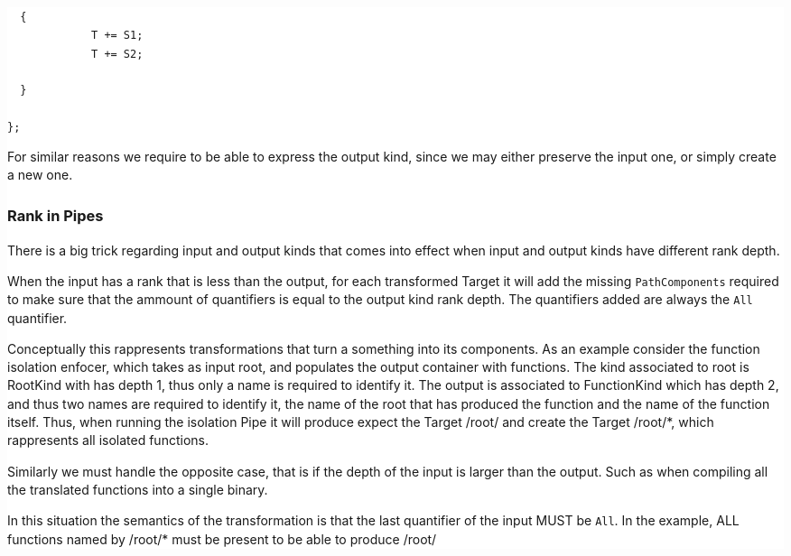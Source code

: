 ```c++20
  {
             T += S1;
             T += S2;

  }

};
`````

For similar reasons we require to be able to express the output kind, since we may either preserve the input one, or simply create a new one.


### Rank in Pipes
There is a big trick regarding input and output kinds that comes into effect when input and output kinds have different rank depth.

When the input has a rank that is less than the output, for each transformed Target it will add the missing `PathComponents` required to make sure that the ammount of quantifiers is equal to the output kind rank depth. The quantifiers added are always the `All` quantifier.

Conceptually this rappresents transformations that turn a something into its components. As an example consider the function isolation enfocer, which takes as input root, and populates the output container with functions.
The kind associated to root is RootKind with has depth 1, thus only a name is required to identify it. The output is associated to FunctionKind which has depth 2, and thus two names are required to identify it, the name of the root that has produced the function and the name of the function itself.
Thus, when running the isolation Pipe it will produce expect the Target /root/ and create the Target /root/*, which rappresents all isolated functions.

Similarly we must handle the opposite case, that is if the depth of the input is larger than the output. Such as when compiling all the translated functions into a single binary.

In this situation the semantics of the transformation is that the last quantifier of the input MUST be `All`. In the example, ALL functions named by /root/* must be present to be able to produce /root/
